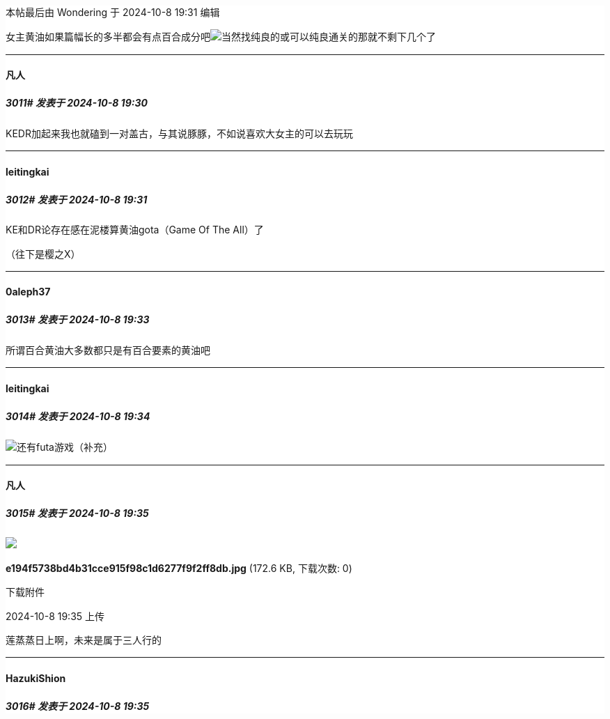  本帖最后由 Wondering 于 2024-10-8 19:31 编辑 

女主黄油如果篇幅长的多半都会有点百合成分吧<img src="https://static.saraba1st.com/image/smiley/face2017/067.png" referrerpolicy="no-referrer">当然找纯良的或可以纯良通关的那就不剩下几个了

*****

####  凡人  
##### 3011#       发表于 2024-10-8 19:30

KEDR加起来我也就磕到一对盖古，与其说豚豚，不如说喜欢大女主的可以去玩玩

*****

####  leitingkai  
##### 3012#       发表于 2024-10-8 19:31

KE和DR论存在感在泥楼算黄油gota（Game Of The All）了

（往下是樱之X）


*****

####  0aleph37  
##### 3013#       发表于 2024-10-8 19:33

所谓百合黄油大多数都只是有百合要素的黄油吧

*****

####  leitingkai  
##### 3014#       发表于 2024-10-8 19:34

<img src="https://static.saraba1st.com/image/smiley/face2017/076.png" referrerpolicy="no-referrer">还有futa游戏（补充）

*****

####  凡人  
##### 3015#       发表于 2024-10-8 19:35

<img src="https://img.saraba1st.com/forum/202410/08/193503iaz77u77bytufyyy.jpg" referrerpolicy="no-referrer">

<strong>e194f5738bd4b31cce915f98c1d6277f9f2ff8db.jpg</strong> (172.6 KB, 下载次数: 0)

下载附件

2024-10-8 19:35 上传

莲蒸蒸日上啊，未来是属于三人行的

*****

####  HazukiShion  
##### 3016#       发表于 2024-10-8 19:35
